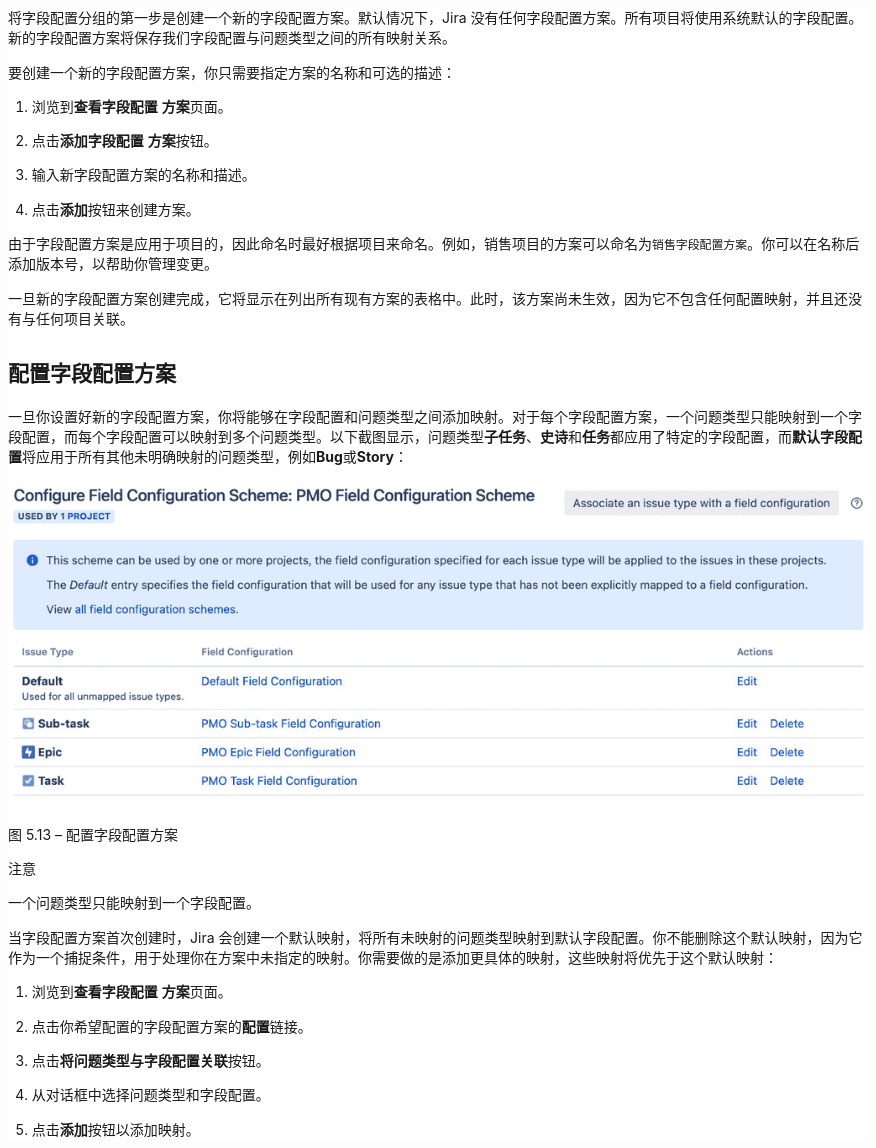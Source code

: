 将字段配置分组的第一步是创建一个新的字段配置方案。默认情况下，Jira 没有任何字段配置方案。所有项目将使用系统默认的字段配置。新的字段配置方案将保存我们字段配置与问题类型之间的所有映射关系。

要创建一个新的字段配置方案，你只需要指定方案的名称和可选的描述：

1.  浏览到**查看字段配置** **方案**页面。

1.  点击**添加字段配置** **方案**按钮。

1.  输入新字段配置方案的名称和描述。

1.  点击**添加**按钮来创建方案。

由于字段配置方案是应用于项目的，因此命名时最好根据项目来命名。例如，销售项目的方案可以命名为`销售字段配置方案`。你可以在名称后添加版本号，以帮助你管理变更。

一旦新的字段配置方案创建完成，它将显示在列出所有现有方案的表格中。此时，该方案尚未生效，因为它不包含任何配置映射，并且还没有与任何项目关联。

## 配置字段配置方案

一旦你设置好新的字段配置方案，你将能够在字段配置和问题类型之间添加映射。对于每个字段配置方案，一个问题类型只能映射到一个字段配置，而每个字段配置可以映射到多个问题类型。以下截图显示，问题类型**子任务**、**史诗**和**任务**都应用了特定的字段配置，而**默认字段配置**将应用于所有其他未明确映射的问题类型，例如**Bug**或**Story**：

![图 5.13 – 配置字段配置方案](img/Figure_5.13_B18644.jpg)

图 5.13 – 配置字段配置方案

注意

一个问题类型只能映射到一个字段配置。

当字段配置方案首次创建时，Jira 会创建一个默认映射，将所有未映射的问题类型映射到默认字段配置。你不能删除这个默认映射，因为它作为一个捕捉条件，用于处理你在方案中未指定的映射。你需要做的是添加更具体的映射，这些映射将优先于这个默认映射：

1.  浏览到**查看字段配置** **方案**页面。

1.  点击你希望配置的字段配置方案的**配置**链接。

1.  点击**将问题类型与字段配置关联**按钮。

1.  从对话框中选择问题类型和字段配置。

1.  点击**添加**按钮以添加映射。
